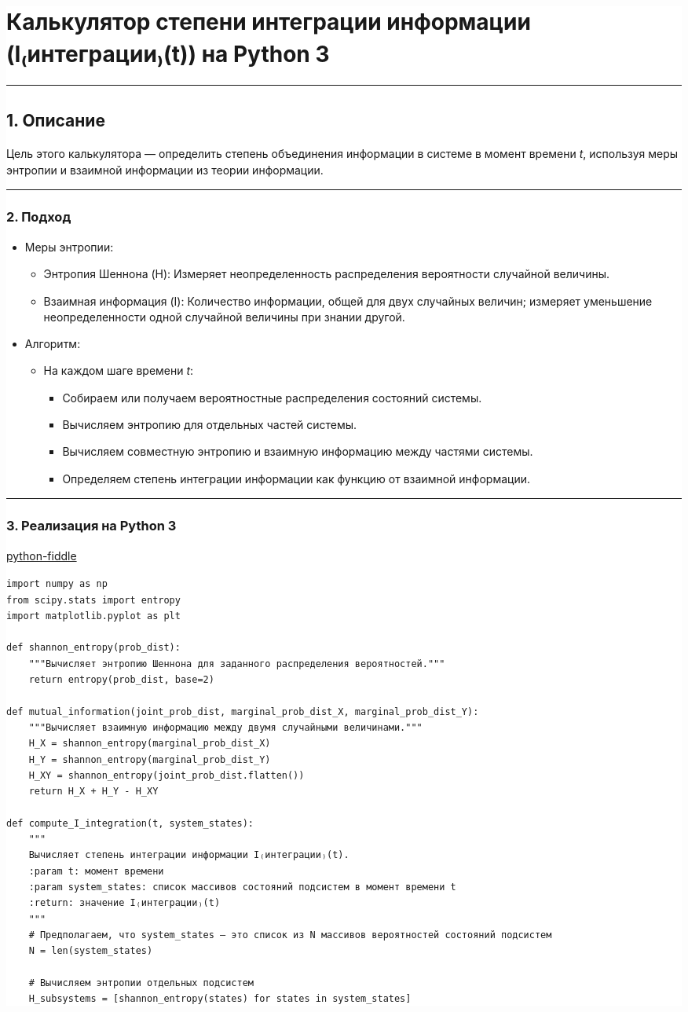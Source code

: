 # Калькулятор степени интеграции информации (I₍интеграции₎(t)) на Python 3

---

## 1. Описание

Цель этого калькулятора — определить степень объединения информации в системе в момент времени *t*, используя меры энтропии и взаимной информации из теории информации.

---

### 2. Подход

- Меры энтропии:

  - Энтропия Шеннона (H): Измеряет неопределенность распределения вероятности случайной величины.

  - Взаимная информация (I): Количество информации, общей для двух случайных величин; измеряет уменьшение неопределенности одной случайной величины при знании другой.

- Алгоритм:

  - На каждом шаге времени *t*:

    - Собираем или получаем вероятностные распределения состояний системы.

    - Вычисляем энтропию для отдельных частей системы.

    - Вычисляем совместную энтропию и взаимную информацию между частями системы.

    - Определяем степень интеграции информации как функцию от взаимной информации.

---

### 3. Реализация на Python 3

[python-fiddle](https://python-fiddle.com/saved/os7STkI4au5zX6rgCvW6)


```python3
import numpy as np
from scipy.stats import entropy
import matplotlib.pyplot as plt

def shannon_entropy(prob_dist):
    """Вычисляет энтропию Шеннона для заданного распределения вероятностей."""
    return entropy(prob_dist, base=2)

def mutual_information(joint_prob_dist, marginal_prob_dist_X, marginal_prob_dist_Y):
    """Вычисляет взаимную информацию между двумя случайными величинами."""
    H_X = shannon_entropy(marginal_prob_dist_X)
    H_Y = shannon_entropy(marginal_prob_dist_Y)
    H_XY = shannon_entropy(joint_prob_dist.flatten())
    return H_X + H_Y - H_XY

def compute_I_integration(t, system_states):
    """
    Вычисляет степень интеграции информации I₍интеграции₎(t).
    :param t: момент времени
    :param system_states: список массивов состояний подсистем в момент времени t
    :return: значение I₍интеграции₎(t)
    """
    # Предполагаем, что system_states — это список из N массивов вероятностей состояний подсистем
    N = len(system_states)

    # Вычисляем энтропии отдельных подсистем
    H_subsystems = [shannon_entropy(states) for states in system_states]
```